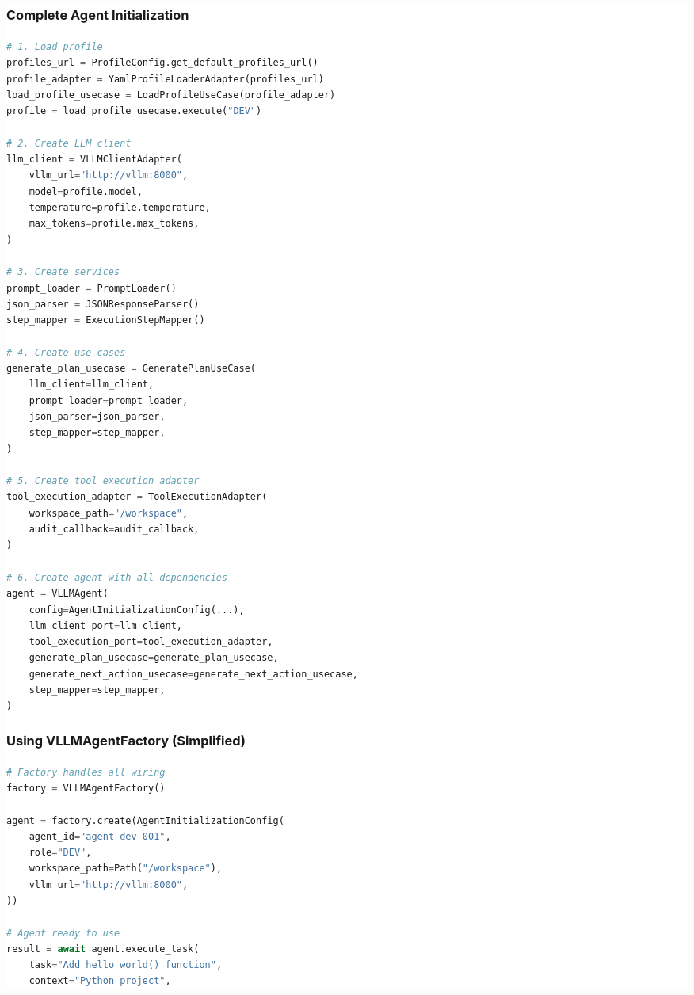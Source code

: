 ### Complete Agent Initialization

```python
# 1. Load profile
profiles_url = ProfileConfig.get_default_profiles_url()
profile_adapter = YamlProfileLoaderAdapter(profiles_url)
load_profile_usecase = LoadProfileUseCase(profile_adapter)
profile = load_profile_usecase.execute("DEV")

# 2. Create LLM client
llm_client = VLLMClientAdapter(
    vllm_url="http://vllm:8000",
    model=profile.model,
    temperature=profile.temperature,
    max_tokens=profile.max_tokens,
)

# 3. Create services
prompt_loader = PromptLoader()
json_parser = JSONResponseParser()
step_mapper = ExecutionStepMapper()

# 4. Create use cases
generate_plan_usecase = GeneratePlanUseCase(
    llm_client=llm_client,
    prompt_loader=prompt_loader,
    json_parser=json_parser,
    step_mapper=step_mapper,
)

# 5. Create tool execution adapter
tool_execution_adapter = ToolExecutionAdapter(
    workspace_path="/workspace",
    audit_callback=audit_callback,
)

# 6. Create agent with all dependencies
agent = VLLMAgent(
    config=AgentInitializationConfig(...),
    llm_client_port=llm_client,
    tool_execution_port=tool_execution_adapter,
    generate_plan_usecase=generate_plan_usecase,
    generate_next_action_usecase=generate_next_action_usecase,
    step_mapper=step_mapper,
)
```

### Using VLLMAgentFactory (Simplified)

```python
# Factory handles all wiring
factory = VLLMAgentFactory()

agent = factory.create(AgentInitializationConfig(
    agent_id="agent-dev-001",
    role="DEV",
    workspace_path=Path("/workspace"),
    vllm_url="http://vllm:8000",
))

# Agent ready to use
result = await agent.execute_task(
    task="Add hello_world() function",
    context="Python project",
```